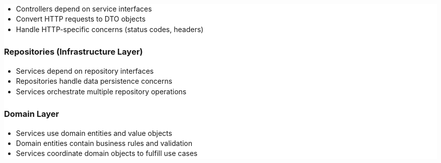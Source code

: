 - Controllers depend on service interfaces
- Convert HTTP requests to DTO objects
- Handle HTTP-specific concerns (status codes, headers)

### Repositories (Infrastructure Layer)

- Services depend on repository interfaces
- Repositories handle data persistence concerns
- Services orchestrate multiple repository operations

### Domain Layer

- Services use domain entities and value objects
- Domain entities contain business rules and validation
- Services coordinate domain objects to fulfill use cases

